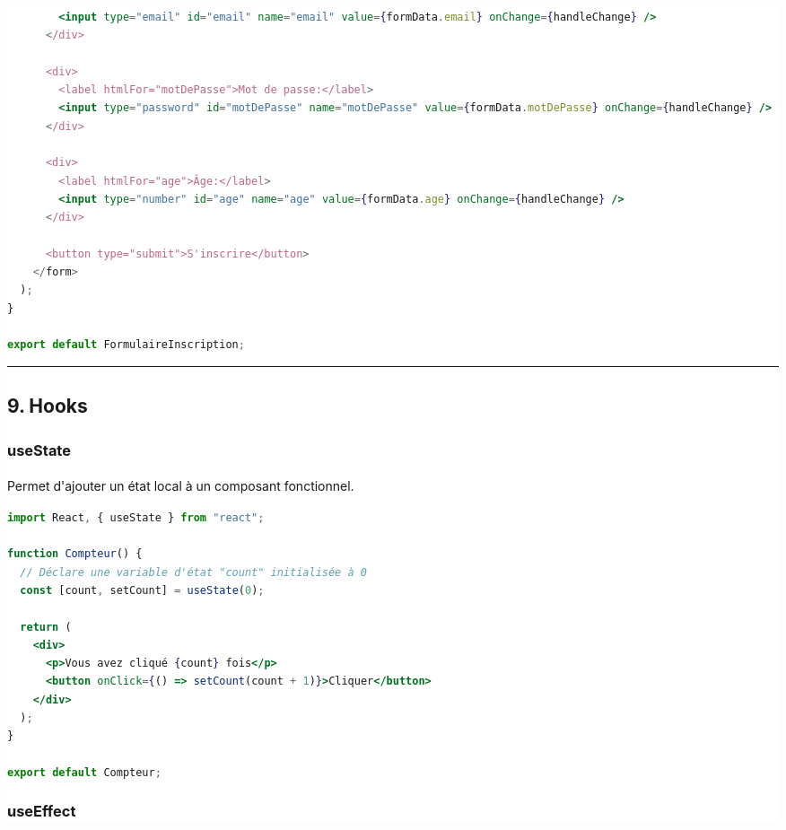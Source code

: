 ```jsx
        <input type="email" id="email" name="email" value={formData.email} onChange={handleChange} />
      </div>

      <div>
        <label htmlFor="motDePasse">Mot de passe:</label>
        <input type="password" id="motDePasse" name="motDePasse" value={formData.motDePasse} onChange={handleChange} />
      </div>

      <div>
        <label htmlFor="age">Âge:</label>
        <input type="number" id="age" name="age" value={formData.age} onChange={handleChange} />
      </div>

      <button type="submit">S'inscrire</button>
    </form>
  );
}

export default FormulaireInscription;
```

---

## 9. Hooks

### useState

Permet d'ajouter un état local à un composant fonctionnel.

```jsx
import React, { useState } from "react";

function Compteur() {
  // Déclare une variable d'état "count" initialisée à 0
  const [count, setCount] = useState(0);

  return (
    <div>
      <p>Vous avez cliqué {count} fois</p>
      <button onClick={() => setCount(count + 1)}>Cliquer</button>
    </div>
  );
}

export default Compteur;
```

### useEffect
